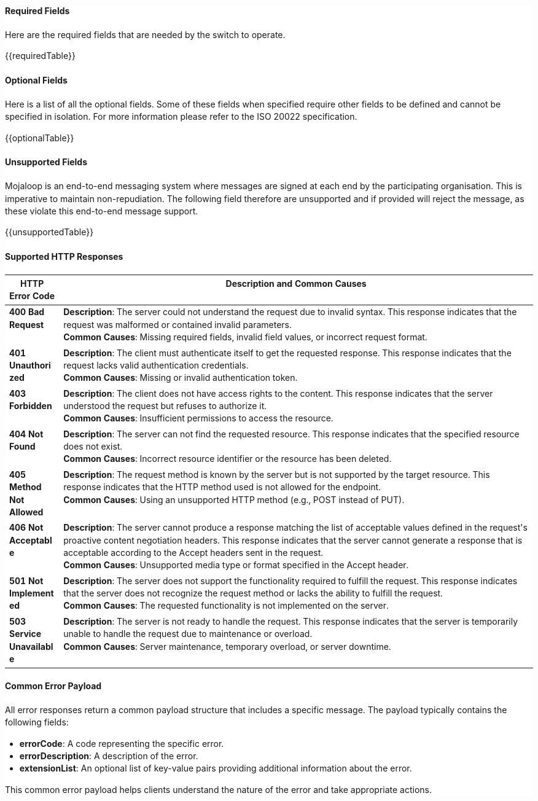 

#### Required Fields
Here are the required fields that are needed by the switch to operate.

{{requiredTable}}

#### Optional Fields
Here is a list of all the optional fields. Some of these fields when specified require other fields to be defined and cannot be specified in isolation. For more information please refer to the ISO 20022 specification.

{{optionalTable}}

#### Unsupported Fields

Mojaloop is an end-to-end messaging system where messages are signed at each end by the participating organisation. This is imperative to maintain non-repudiation. The following field therefore are unsupported and if provided will reject the message, as these violate this end-to-end message support.

{{unsupportedTable}}

#### Supported HTTP Responses

| **HTTP Error Code** | **Description and Common Causes** |
|---|----|
|**400 Bad Request** | **Description**: The server could not understand the request due to invalid syntax. This response indicates that the request was malformed or contained invalid parameters.<br>**Common Causes**: Missing required fields, invalid field values, or incorrect request format. |
|**401 Unauthorized** | **Description**: The client must authenticate itself to get the requested response. This response indicates that the request lacks valid authentication credentials.<br>**Common Causes**: Missing or invalid authentication token. |
|**403 Forbidden** | **Description**: The client does not have access rights to the content. This response indicates that the server understood the request but refuses to authorize it.<br>**Common Causes**: Insufficient permissions to access the resource. |
|**404 Not Found** | **Description**: The server can not find the requested resource. This response indicates that the specified resource does not exist.<br>**Common Causes**: Incorrect resource identifier or the resource has been deleted. |
|**405 Method Not Allowed** | **Description**: The request method is known by the server but is not supported by the target resource. This response indicates that the HTTP method used is not allowed for the endpoint.<br>**Common Causes**: Using an unsupported HTTP method (e.g., POST instead of PUT). |
|**406 Not Acceptable** | **Description**: The server cannot produce a response matching the list of acceptable values defined in the request's proactive content negotiation headers. This response indicates that the server cannot generate a response that is acceptable according to the Accept headers sent in the request.<br>**Common Causes**: Unsupported media type or format specified in the Accept header. |
|**501 Not Implemented** | **Description**: The server does not support the functionality required to fulfill the request. This response indicates that the server does not recognize the request method or lacks the ability to fulfill the request.<br>**Common Causes**: The requested functionality is not implemented on the server. |
|**503 Service Unavailable** | **Description**: The server is not ready to handle the request. This response indicates that the server is temporarily unable to handle the request due to maintenance or overload.<br>**Common Causes**: Server maintenance, temporary overload, or server downtime. |

#### Common Error Payload

All error responses return a common payload structure that includes a specific message. The payload typically contains the following fields:

- **errorCode**: A code representing the specific error.
- **errorDescription**: A description of the error.
- **extensionList**: An optional list of key-value pairs providing additional information about the error.

This common error payload helps clients understand the nature of the error and take appropriate actions.

